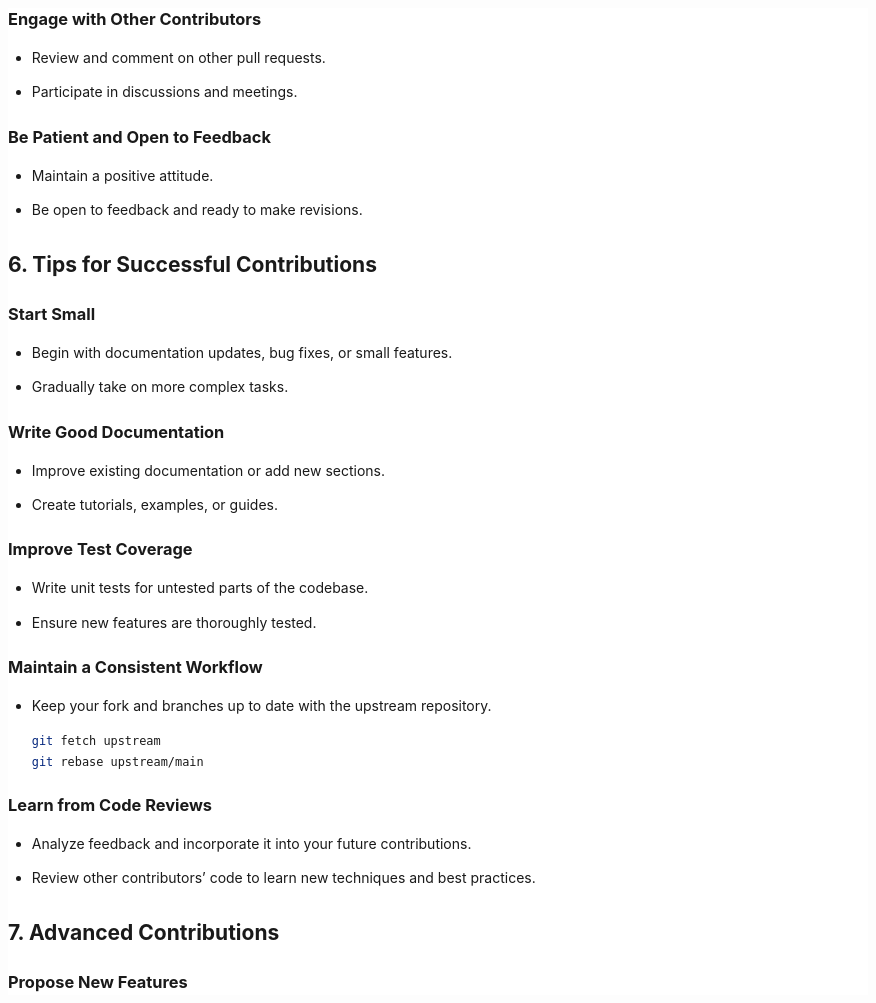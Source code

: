 ### Engage with Other Contributors

* Review and comment on other pull requests.
    
* Participate in discussions and meetings.
    

### Be Patient and Open to Feedback

* Maintain a positive attitude.
    
* Be open to feedback and ready to make revisions.
    

## 6\. Tips for Successful Contributions

### Start Small

* Begin with documentation updates, bug fixes, or small features.
    
* Gradually take on more complex tasks.
    

### Write Good Documentation

* Improve existing documentation or add new sections.
    
* Create tutorials, examples, or guides.
    

### Improve Test Coverage

* Write unit tests for untested parts of the codebase.
    
* Ensure new features are thoroughly tested.
    

### Maintain a Consistent Workflow

* Keep your fork and branches up to date with the upstream repository.
    
    ```bash
    git fetch upstream
    git rebase upstream/main
    ```
    

### Learn from Code Reviews

* Analyze feedback and incorporate it into your future contributions.
    
* Review other contributors’ code to learn new techniques and best practices.
    

## 7\. Advanced Contributions

### Propose New Features
